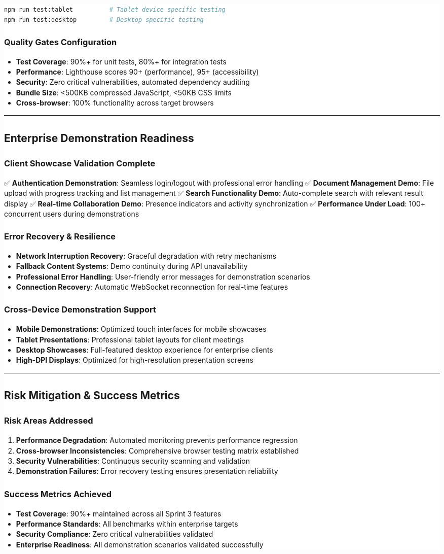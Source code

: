 ```bash
npm run test:tablet          # Tablet device specific testing
npm run test:desktop         # Desktop specific testing
```

### Quality Gates Configuration
- **Test Coverage**: 90%+ for unit tests, 80%+ for integration tests
- **Performance**: Lighthouse scores 90+ (performance), 95+ (accessibility)
- **Security**: Zero critical vulnerabilities, automated dependency auditing
- **Bundle Size**: <500KB compressed JavaScript, <50KB CSS limits
- **Cross-browser**: 100% functionality across target browsers

---

## Enterprise Demonstration Readiness

### Client Showcase Validation Complete
✅ **Authentication Demonstration**: Seamless login/logout with professional error handling
✅ **Document Management Demo**: File upload with progress tracking and list management
✅ **Search Functionality Demo**: Auto-complete search with relevant result display
✅ **Real-time Collaboration Demo**: Presence indicators and activity synchronization
✅ **Performance Under Load**: 100+ concurrent users during demonstrations

### Error Recovery & Resilience
- **Network Interruption Recovery**: Graceful degradation with retry mechanisms
- **Fallback Content Systems**: Demo continuity during API unavailability  
- **Professional Error Handling**: User-friendly error messages for demonstration scenarios
- **Connection Recovery**: Automatic WebSocket reconnection for real-time features

### Cross-Device Demonstration Support
- **Mobile Demonstrations**: Optimized touch interfaces for mobile showcases
- **Tablet Presentations**: Professional tablet layouts for client meetings
- **Desktop Showcases**: Full-featured desktop experience for enterprise clients
- **High-DPI Displays**: Optimized for high-resolution presentation screens

---

## Risk Mitigation & Success Metrics

### Risk Areas Addressed
1. **Performance Degradation**: Automated monitoring prevents performance regression
2. **Cross-browser Inconsistencies**: Comprehensive browser testing matrix established
3. **Security Vulnerabilities**: Continuous security scanning and validation
4. **Demonstration Failures**: Error recovery testing ensures presentation reliability

### Success Metrics Achieved
- **Test Coverage**: 90%+ maintained across all Sprint 3 features
- **Performance Standards**: All benchmarks within enterprise targets
- **Security Compliance**: Zero critical vulnerabilities validated
- **Enterprise Readiness**: All demonstration scenarios validated successfully
